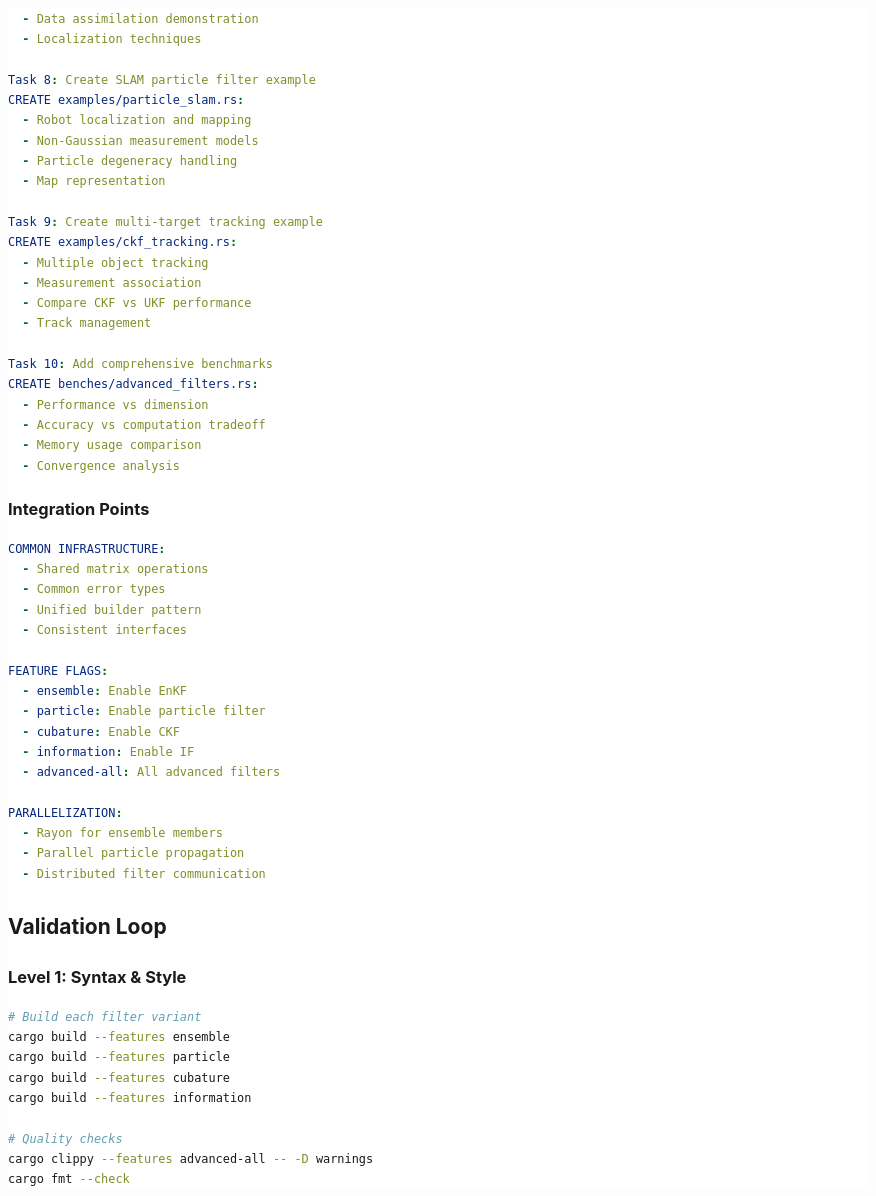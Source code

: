 ```yaml
  - Data assimilation demonstration
  - Localization techniques

Task 8: Create SLAM particle filter example
CREATE examples/particle_slam.rs:
  - Robot localization and mapping
  - Non-Gaussian measurement models
  - Particle degeneracy handling
  - Map representation

Task 9: Create multi-target tracking example
CREATE examples/ckf_tracking.rs:
  - Multiple object tracking
  - Measurement association
  - Compare CKF vs UKF performance
  - Track management

Task 10: Add comprehensive benchmarks
CREATE benches/advanced_filters.rs:
  - Performance vs dimension
  - Accuracy vs computation tradeoff
  - Memory usage comparison
  - Convergence analysis
```

### Integration Points
```yaml
COMMON INFRASTRUCTURE:
  - Shared matrix operations
  - Common error types
  - Unified builder pattern
  - Consistent interfaces

FEATURE FLAGS:
  - ensemble: Enable EnKF
  - particle: Enable particle filter
  - cubature: Enable CKF
  - information: Enable IF
  - advanced-all: All advanced filters

PARALLELIZATION:
  - Rayon for ensemble members
  - Parallel particle propagation
  - Distributed filter communication
```

## Validation Loop

### Level 1: Syntax & Style
```bash
# Build each filter variant
cargo build --features ensemble
cargo build --features particle
cargo build --features cubature
cargo build --features information

# Quality checks
cargo clippy --features advanced-all -- -D warnings
cargo fmt --check
```
